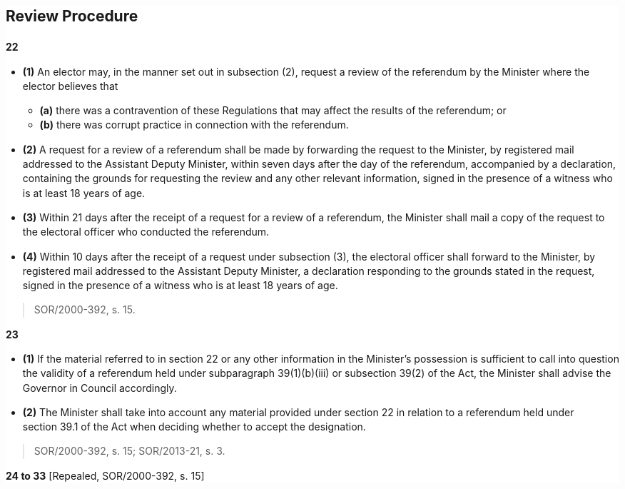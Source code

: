 



## Review Procedure


**22** 

- **(1)** An elector may, in the manner set out in subsection (2), request a review of the referendum by the Minister where the elector believes that
	- **(a)** there was a contravention of these Regulations that may affect the results of the referendum; or
	- **(b)** there was corrupt practice in connection with the referendum.

- **(2)** A request for a review of a referendum shall be made by forwarding the request to the Minister, by registered mail addressed to the Assistant Deputy Minister, within seven days after the day of the referendum, accompanied by a declaration, containing the grounds for requesting the review and any other relevant information, signed in the presence of a witness who is at least 18 years of age.

- **(3)** Within 21 days after the receipt of a request for a review of a referendum, the Minister shall mail a copy of the request to the electoral officer who conducted the referendum.

- **(4)** Within 10 days after the receipt of a request under subsection (3), the electoral officer shall forward to the Minister, by registered mail addressed to the Assistant Deputy Minister, a declaration responding to the grounds stated in the request, signed in the presence of a witness who is at least 18 years of age.
> SOR/2000-392, s. 15.




**23** 

- **(1)** If the material referred to in section 22 or any other information in the Minister’s possession is sufficient to call into question the validity of a referendum held under subparagraph 39(1)(b)(iii) or subsection 39(2) of the Act, the Minister shall advise the Governor in Council accordingly.

- **(2)** The Minister shall take into account any material provided under section 22 in relation to a referendum held under section 39.1 of the Act when deciding whether to accept the designation.
> SOR/2000-392, s. 15; SOR/2013-21, s. 3.




**24 to 33** [Repealed, SOR/2000-392, s. 15]


